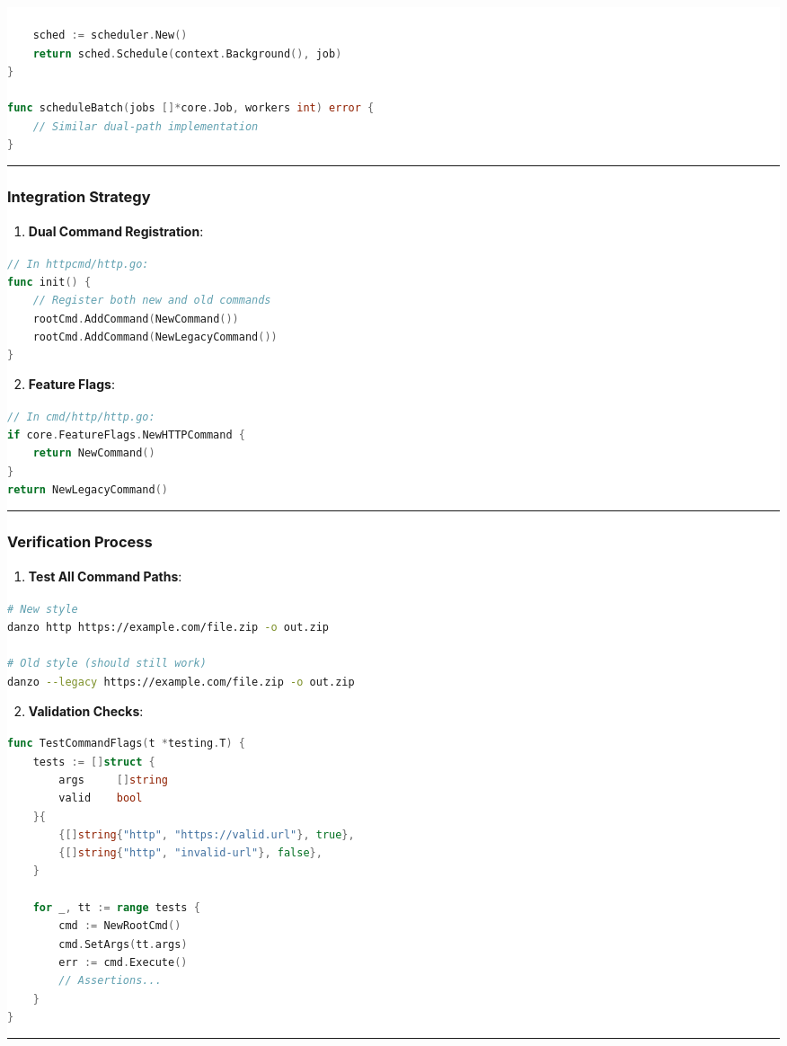 ```go
    
    sched := scheduler.New()
    return sched.Schedule(context.Background(), job)
}

func scheduleBatch(jobs []*core.Job, workers int) error {
    // Similar dual-path implementation
}
```

---

### **Integration Strategy**
1. **Dual Command Registration**:
```go
// In httpcmd/http.go:
func init() {
    // Register both new and old commands
    rootCmd.AddCommand(NewCommand())
    rootCmd.AddCommand(NewLegacyCommand()) 
}
```

2. **Feature Flags**:
```go
// In cmd/http/http.go:
if core.FeatureFlags.NewHTTPCommand {
    return NewCommand()
}
return NewLegacyCommand()
```

---

### **Verification Process**
1. **Test All Command Paths**:
```bash
# New style
danzo http https://example.com/file.zip -o out.zip

# Old style (should still work)
danzo --legacy https://example.com/file.zip -o out.zip
```

2. **Validation Checks**:
```go
func TestCommandFlags(t *testing.T) {
    tests := []struct {
        args     []string
        valid    bool
    }{
        {[]string{"http", "https://valid.url"}, true},
        {[]string{"http", "invalid-url"}, false},
    }
    
    for _, tt := range tests {
        cmd := NewRootCmd()
        cmd.SetArgs(tt.args)
        err := cmd.Execute()
        // Assertions...
    }
}
```

---
